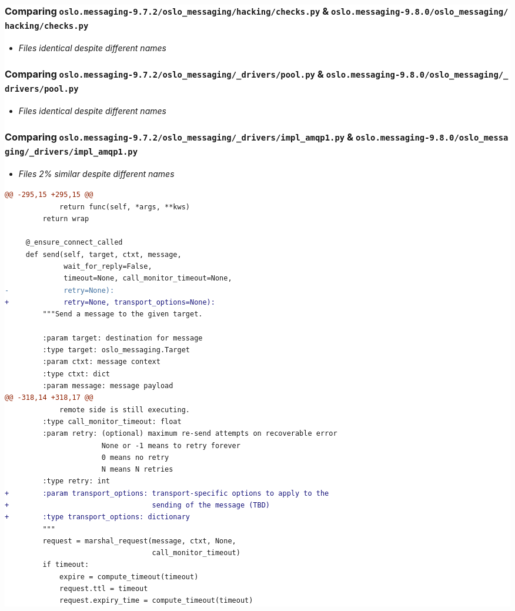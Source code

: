 ### Comparing `oslo.messaging-9.7.2/oslo_messaging/hacking/checks.py` & `oslo.messaging-9.8.0/oslo_messaging/hacking/checks.py`

 * *Files identical despite different names*

### Comparing `oslo.messaging-9.7.2/oslo_messaging/_drivers/pool.py` & `oslo.messaging-9.8.0/oslo_messaging/_drivers/pool.py`

 * *Files identical despite different names*

### Comparing `oslo.messaging-9.7.2/oslo_messaging/_drivers/impl_amqp1.py` & `oslo.messaging-9.8.0/oslo_messaging/_drivers/impl_amqp1.py`

 * *Files 2% similar despite different names*

```diff
@@ -295,15 +295,15 @@
             return func(self, *args, **kws)
         return wrap
 
     @_ensure_connect_called
     def send(self, target, ctxt, message,
              wait_for_reply=False,
              timeout=None, call_monitor_timeout=None,
-             retry=None):
+             retry=None, transport_options=None):
         """Send a message to the given target.
 
         :param target: destination for message
         :type target: oslo_messaging.Target
         :param ctxt: message context
         :type ctxt: dict
         :param message: message payload
@@ -318,14 +318,17 @@
             remote side is still executing.
         :type call_monitor_timeout: float
         :param retry: (optional) maximum re-send attempts on recoverable error
                       None or -1 means to retry forever
                       0 means no retry
                       N means N retries
         :type retry: int
+        :param transport_options: transport-specific options to apply to the
+                                  sending of the message (TBD)
+        :type transport_options: dictionary
         """
         request = marshal_request(message, ctxt, None,
                                   call_monitor_timeout)
         if timeout:
             expire = compute_timeout(timeout)
             request.ttl = timeout
             request.expiry_time = compute_timeout(timeout)
```
